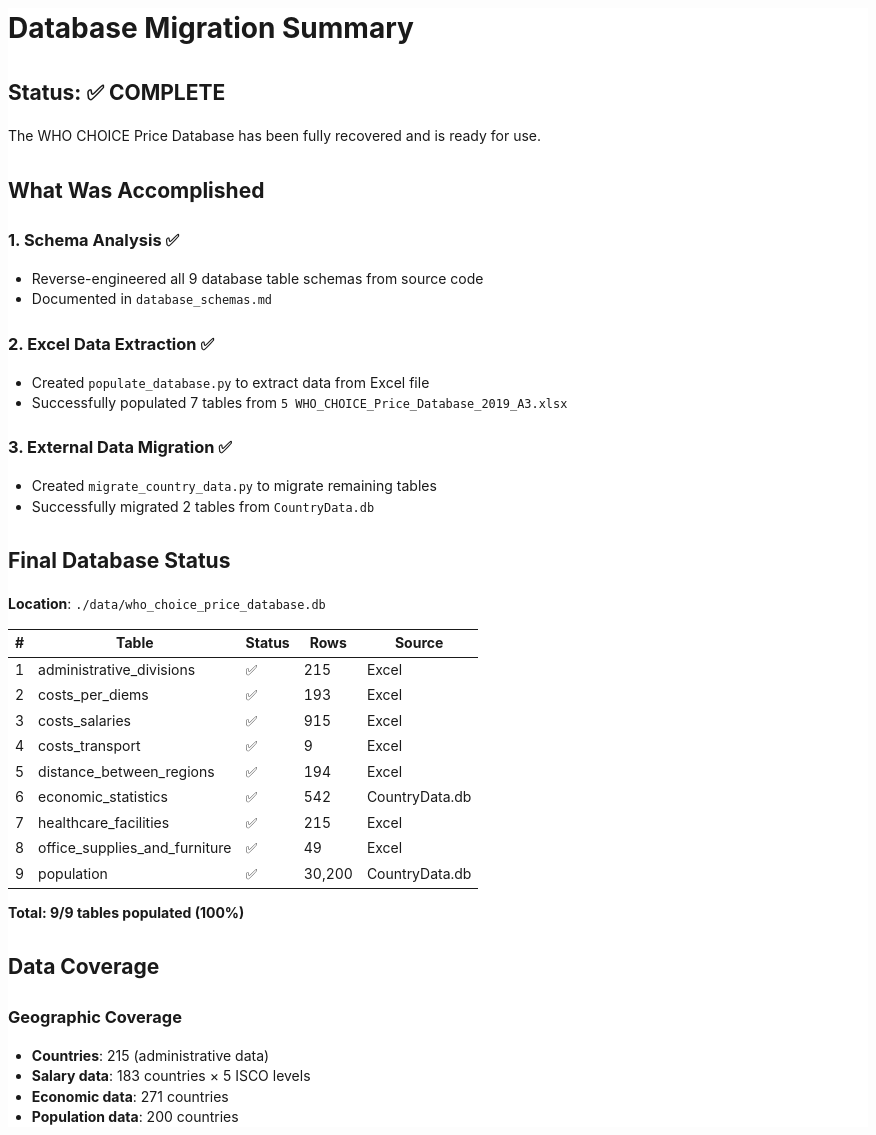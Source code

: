 # Database Migration Summary

## Status: ✅ COMPLETE

The WHO CHOICE Price Database has been fully recovered and is ready for use.

## What Was Accomplished

### 1. Schema Analysis ✅
- Reverse-engineered all 9 database table schemas from source code
- Documented in `database_schemas.md`

### 2. Excel Data Extraction ✅
- Created `populate_database.py` to extract data from Excel file
- Successfully populated 7 tables from `5 WHO_CHOICE_Price_Database_2019_A3.xlsx`

### 3. External Data Migration ✅
- Created `migrate_country_data.py` to migrate remaining tables
- Successfully migrated 2 tables from `CountryData.db`

## Final Database Status

**Location**: `./data/who_choice_price_database.db`

| # | Table | Status | Rows | Source |
|---|-------|--------|------|--------|
| 1 | administrative_divisions | ✅ | 215 | Excel |
| 2 | costs_per_diems | ✅ | 193 | Excel |
| 3 | costs_salaries | ✅ | 915 | Excel |
| 4 | costs_transport | ✅ | 9 | Excel |
| 5 | distance_between_regions | ✅ | 194 | Excel |
| 6 | economic_statistics | ✅ | 542 | CountryData.db |
| 7 | healthcare_facilities | ✅ | 215 | Excel |
| 8 | office_supplies_and_furniture | ✅ | 49 | Excel |
| 9 | population | ✅ | 30,200 | CountryData.db |

**Total: 9/9 tables populated (100%)**

## Data Coverage

### Geographic Coverage
- **Countries**: 215 (administrative data)
- **Salary data**: 183 countries × 5 ISCO levels
- **Economic data**: 271 countries
- **Population data**: 200 countries
